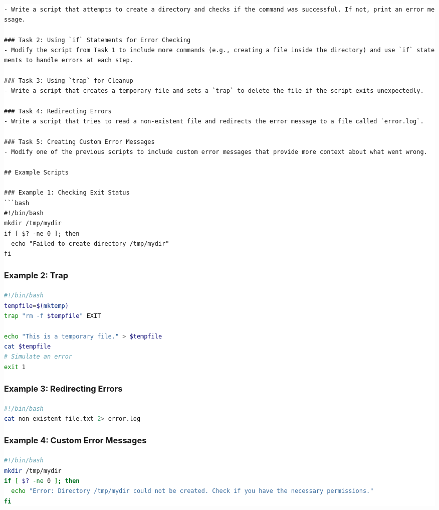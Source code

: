 ```
- Write a script that attempts to create a directory and checks if the command was successful. If not, print an error message.

### Task 2: Using `if` Statements for Error Checking
- Modify the script from Task 1 to include more commands (e.g., creating a file inside the directory) and use `if` statements to handle errors at each step.

### Task 3: Using `trap` for Cleanup
- Write a script that creates a temporary file and sets a `trap` to delete the file if the script exits unexpectedly.

### Task 4: Redirecting Errors
- Write a script that tries to read a non-existent file and redirects the error message to a file called `error.log`.

### Task 5: Creating Custom Error Messages
- Modify one of the previous scripts to include custom error messages that provide more context about what went wrong.

## Example Scripts

### Example 1: Checking Exit Status
```bash
#!/bin/bash
mkdir /tmp/mydir
if [ $? -ne 0 ]; then
  echo "Failed to create directory /tmp/mydir"
fi
```

### Example 2: Trap
```bash
#!/bin/bash
tempfile=$(mktemp)
trap "rm -f $tempfile" EXIT

echo "This is a temporary file." > $tempfile
cat $tempfile
# Simulate an error
exit 1
```

### Example 3: Redirecting Errors
```bash
#!/bin/bash
cat non_existent_file.txt 2> error.log
```

### Example 4: Custom Error Messages
```bash
#!/bin/bash
mkdir /tmp/mydir
if [ $? -ne 0 ]; then
  echo "Error: Directory /tmp/mydir could not be created. Check if you have the necessary permissions."
fi
```
